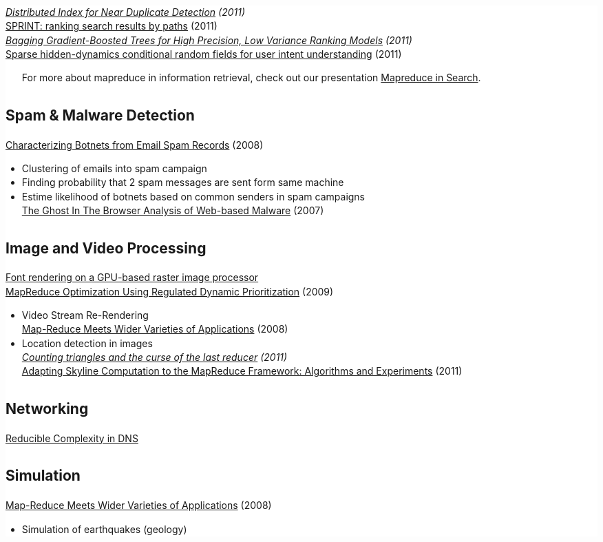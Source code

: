 <span style="color: #ff0000;"><strong>*</strong></span><a href="http://en.cnki.com.cn/Article_en/CJFDTOTAL-MESS201101016.htm">Distributed Index for Near Duplicate Detection</a> (2011)<br />
<span style="color: #ff0000;"><strong>*</strong></span><a href="http://portal.acm.org/citation.cfm?id=1951437">SPRINT: ranking search results by paths</a> (2011)<br />
<span style="color: #ff0000;"><strong>*</strong></span><a href="http://www.ics.uci.edu/~yganjisa/papers/2011-sigir.pdf">Bagging Gradient-Boosted Trees for High Precision, Low Variance Ranking Models</a> (2011)<br />
<span style="color: #ff0000;"><strong>*</strong></span><a href="http://wwwconference.org/www2011/proceeding/proceedings/p7.pdf">Sparse hidden-dynamics conditional random fields for user intent understanding</a> (2011)</p>
<ul>
For more about mapreduce in information retrieval, check out our presentation <a href="http://atbrox.com/2011/04/09/mapreduce-in-search/">Mapreduce in Search</a>.
</ul>

## Spam & Malware Detection

<a href="http://www.usenix.org/event/leet08/tech/full_papers/zhuang/zhuang.pdf">Characterizing Botnets from Email Spam Records</a> (2008)<br />
- Clustering of emails into spam campaign<br />
- Finding probability that 2 spam messages are sent form same machine<br />
- Estime likelihood of botnets based on common senders in spam campaigns<br />
<a href="http://www.usenix.org/event/hotbots07/tech/full_papers/provos/provos.pdf">The Ghost In The Browser Analysis of Web-based Malware</a> (2007)</p>

## Image and Video Processing

<a href="http://www.hpl.hp.com/techreports/2009/HPL-2009-181.pdf">Font rendering on a GPU-based raster image processor</a><br />
<a href="http://www.hpl.hp.com/personal/Thomas_Sandholm/sandholm2009a.pdf">MapReduce Optimization Using Regulated Dynamic Prioritization</a> (2009)<br />
- Video Stream Re-Rendering<br />
<a href="http://www.pittsburgh.intel-research.net/~chensm/papers/IRP-TR-08-05.pdf">Map-Reduce Meets Wider Varieties of Applications</a> (2008)<br />
- Location detection in images<br />
<span style="color: #ff0000;"><strong>*</strong></span><a href="http://portal.acm.org/citation.cfm?id=1963491">Counting triangles and the curse of the last reducer</a> (2011)<br />
<span style="color: #ff0000;"><strong>*</strong></span><a href="http://www.springerlink.com/content/x4811t67234qnu34/">Adapting Skyline Computation to the MapReduce Framework: Algorithms and Experiments</a> (2011)</p>

## Networking

<a href="http://wwwse.inf.tu-dresden.de/papers/preprint-pfeifer2008reducible.pdf">Reducible Complexity in DNS</a></p>

## Simulation

<a href="http://www.pittsburgh.intel-research.net/~chensm/papers/IRP-TR-08-05.pdf">Map-Reduce Meets Wider Varieties of Applications</a> (2008)<br />
- Simulation of earthquakes (geology)</p>
